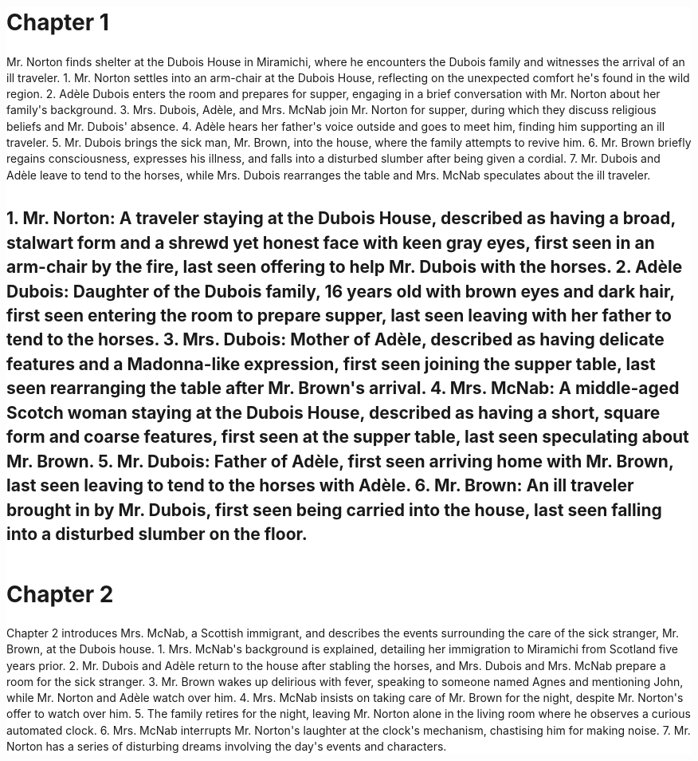 # Chapter 1
<synopsis>
Mr. Norton finds shelter at the Dubois House in Miramichi, where he encounters the Dubois family and witnesses the arrival of an ill traveler.
</synopsis>

<events>
1. Mr. Norton settles into an arm-chair at the Dubois House, reflecting on the unexpected comfort he's found in the wild region.
2. Adèle Dubois enters the room and prepares for supper, engaging in a brief conversation with Mr. Norton about her family's background.
3. Mrs. Dubois, Adèle, and Mrs. McNab join Mr. Norton for supper, during which they discuss religious beliefs and Mr. Dubois' absence.
4. Adèle hears her father's voice outside and goes to meet him, finding him supporting an ill traveler.
5. Mr. Dubois brings the sick man, Mr. Brown, into the house, where the family attempts to revive him.
6. Mr. Brown briefly regains consciousness, expresses his illness, and falls into a disturbed slumber after being given a cordial.
7. Mr. Dubois and Adèle leave to tend to the horses, while Mrs. Dubois rearranges the table and Mrs. McNab speculates about the ill traveler.
</events>

<characters>1. Mr. Norton: A traveler staying at the Dubois House, described as having a broad, stalwart form and a shrewd yet honest face with keen gray eyes, first seen in an arm-chair by the fire, last seen offering to help Mr. Dubois with the horses.
2. Adèle Dubois: Daughter of the Dubois family, 16 years old with brown eyes and dark hair, first seen entering the room to prepare supper, last seen leaving with her father to tend to the horses.
3. Mrs. Dubois: Mother of Adèle, described as having delicate features and a Madonna-like expression, first seen joining the supper table, last seen rearranging the table after Mr. Brown's arrival.
4. Mrs. McNab: A middle-aged Scotch woman staying at the Dubois House, described as having a short, square form and coarse features, first seen at the supper table, last seen speculating about Mr. Brown.
5. Mr. Dubois: Father of Adèle, first seen arriving home with Mr. Brown, last seen leaving to tend to the horses with Adèle.
6. Mr. Brown: An ill traveler brought in by Mr. Dubois, first seen being carried into the house, last seen falling into a disturbed slumber on the floor.</characters>
----------------
# Chapter 2
<synopsis>
Chapter 2 introduces Mrs. McNab, a Scottish immigrant, and describes the events surrounding the care of the sick stranger, Mr. Brown, at the Dubois house.
</synopsis>

<events>
1. Mrs. McNab's background is explained, detailing her immigration to Miramichi from Scotland five years prior.
2. Mr. Dubois and Adèle return to the house after stabling the horses, and Mrs. Dubois and Mrs. McNab prepare a room for the sick stranger.
3. Mr. Brown wakes up delirious with fever, speaking to someone named Agnes and mentioning John, while Mr. Norton and Adèle watch over him.
4. Mrs. McNab insists on taking care of Mr. Brown for the night, despite Mr. Norton's offer to watch over him.
5. The family retires for the night, leaving Mr. Norton alone in the living room where he observes a curious automated clock.
6. Mrs. McNab interrupts Mr. Norton's laughter at the clock's mechanism, chastising him for making noise.
7. Mr. Norton has a series of disturbing dreams involving the day's events and characters.
</events>
